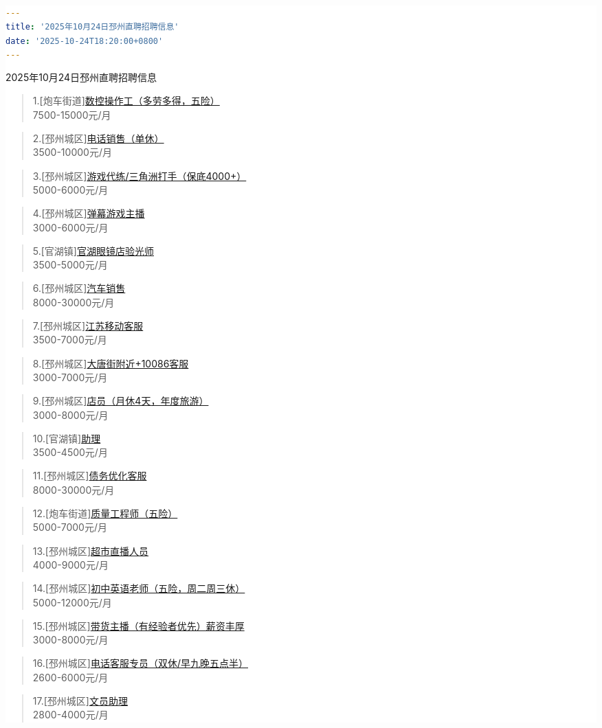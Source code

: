 ```yaml
---
title: '2025年10月24日邳州直聘招聘信息'
date: '2025-10-24T18:20:00+0800'
---
```

2025年10月24日邳州直聘招聘信息

>1.[炮车街道][数控操作工（多劳多得，五险）](https://www.pizhouzhipin.com/job/41067)<br>
>7500-15000元/月

>2.[邳州城区][电话销售（单休）](https://www.pizhouzhipin.com/job/41809)<br>
>3500-10000元/月

>3.[邳州城区][游戏代练/三角洲打手（保底4000+）](https://www.pizhouzhipin.com/job/43232)<br>
>5000-6000元/月

>4.[邳州城区][弹幕游戏主播](https://www.pizhouzhipin.com/job/42405)<br>
>3000-6000元/月

>5.[官湖镇][官湖眼镜店验光师](https://www.pizhouzhipin.com/job/43136)<br>
>3500-5000元/月

>6.[邳州城区][汽车销售](https://www.pizhouzhipin.com/job/38150)<br>
>8000-30000元/月

>7.[邳州城区][江苏移动客服](https://www.pizhouzhipin.com/job/23334)<br>
>3500-7000元/月

>8.[邳州城区][大唐街附近+10086客服](https://www.pizhouzhipin.com/job/22961)<br>
>3000-7000元/月

>9.[邳州城区][店员（月休4天，年度旅游）](https://www.pizhouzhipin.com/job/36235)<br>
>3000-8000元/月

>10.[官湖镇][助理](https://www.pizhouzhipin.com/job/42919)<br>
>3500-4500元/月

>11.[邳州城区][债务优化客服](https://www.pizhouzhipin.com/job/43202)<br>
>8000-30000元/月

>12.[炮车街道][质量工程师（五险）](https://www.pizhouzhipin.com/job/38368)<br>
>5000-7000元/月

>13.[邳州城区][超市直播人员](https://www.pizhouzhipin.com/job/42271)<br>
>4000-9000元/月

>14.[邳州城区][初中英语老师（五险，周二周三休）](https://www.pizhouzhipin.com/job/41264)<br>
>5000-12000元/月

>15.[邳州城区][带货主播（有经验者优先）薪资丰厚](https://www.pizhouzhipin.com/job/42586)<br>
>3000-8000元/月

>16.[邳州城区][电话客服专员（双休/早九晚五点半）](https://www.pizhouzhipin.com/job/39040)<br>
>2600-6000元/月

>17.[邳州城区][文员助理](https://www.pizhouzhipin.com/job/42589)<br>
>2800-4000元/月
